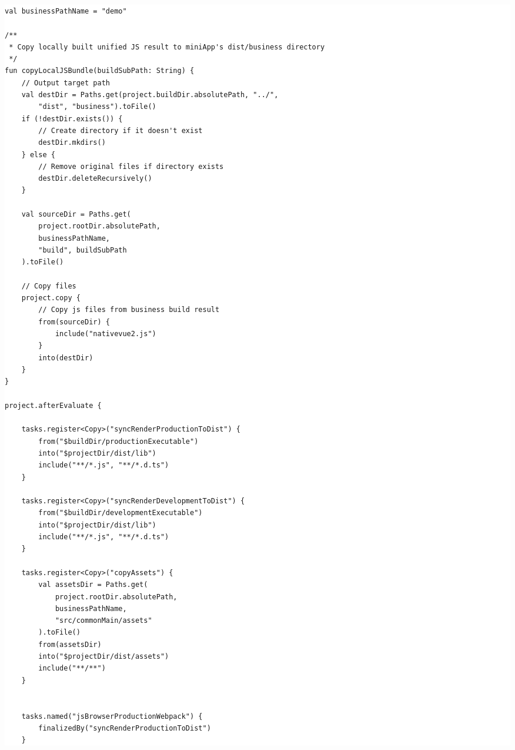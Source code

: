 ``` gradle{6-8}
val businessPathName = "demo"

/**
 * Copy locally built unified JS result to miniApp's dist/business directory
 */
fun copyLocalJSBundle(buildSubPath: String) {
    // Output target path
    val destDir = Paths.get(project.buildDir.absolutePath, "../",
        "dist", "business").toFile()
    if (!destDir.exists()) {
        // Create directory if it doesn't exist
        destDir.mkdirs()
    } else {
        // Remove original files if directory exists
        destDir.deleteRecursively()
    }

    val sourceDir = Paths.get(
        project.rootDir.absolutePath,
        businessPathName,
        "build", buildSubPath
    ).toFile()

    // Copy files
    project.copy {
        // Copy js files from business build result
        from(sourceDir) {
            include("nativevue2.js")
        }
        into(destDir)
    }
}

project.afterEvaluate {

    tasks.register<Copy>("syncRenderProductionToDist") {
        from("$buildDir/productionExecutable")
        into("$projectDir/dist/lib")
        include("**/*.js", "**/*.d.ts")
    }

    tasks.register<Copy>("syncRenderDevelopmentToDist") {
        from("$buildDir/developmentExecutable")
        into("$projectDir/dist/lib")
        include("**/*.js", "**/*.d.ts")
    }

    tasks.register<Copy>("copyAssets") {
        val assetsDir = Paths.get(
            project.rootDir.absolutePath,
            businessPathName,
            "src/commonMain/assets"
        ).toFile()
        from(assetsDir)
        into("$projectDir/dist/assets")
        include("**/**")
    }


    tasks.named("jsBrowserProductionWebpack") {
        finalizedBy("syncRenderProductionToDist")
    }

```